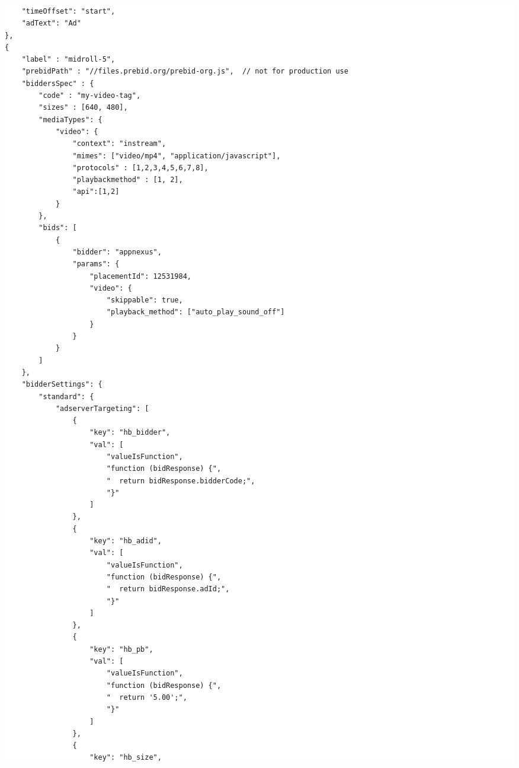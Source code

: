 ```
  	"timeOffset": "start",
  	"adText": "Ad"
},
{
	"label" : "midroll-5",
	"prebidPath" : "//files.prebid.org/prebid-org.js",  // not for production use
	"biddersSpec" : {
        "code" : "my-video-tag",
        "sizes" : [640, 480],
        "mediaTypes": {
        	"video": {
                "context": "instream",
                "mimes": ["video/mp4", "application/javascript"],
                "protocols" : [1,2,3,4,5,6,7,8],
                "playbackmethod" : [1, 2],
                "api":[1,2]
            }
        },
        "bids": [
            {
                "bidder": "appnexus",
                "params": {
                    "placementId": 12531984,
                    "video": {
                        "skippable": true,
                        "playback_method": ["auto_play_sound_off"]
                    }
                }
            }
		]
	},
    "bidderSettings": {
        "standard": {
            "adserverTargeting": [
                {
                    "key": "hb_bidder",
                    "val": [
                        "valueIsFunction",
                        "function (bidResponse) {",
                        "  return bidResponse.bidderCode;",
                        "}"
                    ]
                },
                {
                    "key": "hb_adid",
                    "val": [
                        "valueIsFunction",
                        "function (bidResponse) {",
                        "  return bidResponse.adId;",
                        "}"
                    ]
                },
                {
                    "key": "hb_pb",
                    "val": [
                        "valueIsFunction",
                        "function (bidResponse) {",
                        "  return '5.00';",
                        "}"
                    ]
                },
                {
                    "key": "hb_size",
```